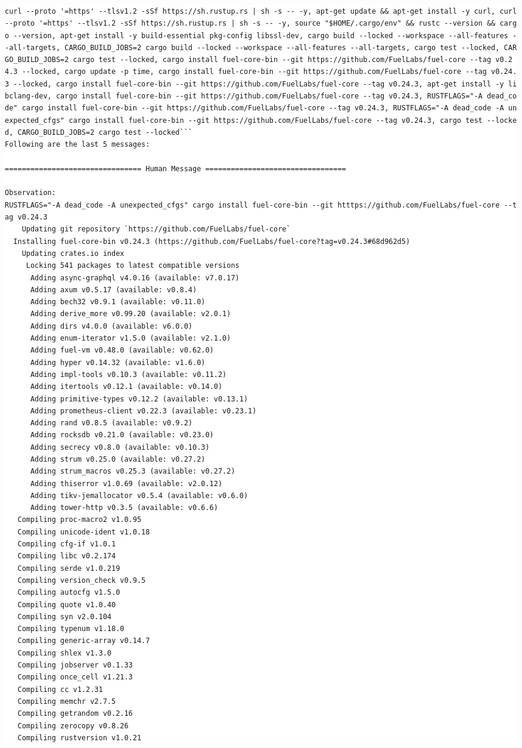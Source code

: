 ```
curl --proto '=https' --tlsv1.2 -sSf https://sh.rustup.rs | sh -s -- -y, apt-get update && apt-get install -y curl, curl --proto '=https' --tlsv1.2 -sSf https://sh.rustup.rs | sh -s -- -y, source "$HOME/.cargo/env" && rustc --version && cargo --version, apt-get install -y build-essential pkg-config libssl-dev, cargo build --locked --workspace --all-features --all-targets, CARGO_BUILD_JOBS=2 cargo build --locked --workspace --all-features --all-targets, cargo test --locked, CARGO_BUILD_JOBS=2 cargo test --locked, cargo install fuel-core-bin --git https://github.com/FuelLabs/fuel-core --tag v0.24.3 --locked, cargo update -p time, cargo install fuel-core-bin --git https://github.com/FuelLabs/fuel-core --tag v0.24.3 --locked, cargo install fuel-core-bin --git https://github.com/FuelLabs/fuel-core --tag v0.24.3, apt-get install -y libclang-dev, cargo install fuel-core-bin --git https://github.com/FuelLabs/fuel-core --tag v0.24.3, RUSTFLAGS="-A dead_code" cargo install fuel-core-bin --git https://github.com/FuelLabs/fuel-core --tag v0.24.3, RUSTFLAGS="-A dead_code -A unexpected_cfgs" cargo install fuel-core-bin --git https://github.com/FuelLabs/fuel-core --tag v0.24.3, cargo test --locked, CARGO_BUILD_JOBS=2 cargo test --locked```
Following are the last 5 messages:

================================ Human Message =================================

Observation:
RUSTFLAGS="-A dead_code -A unexpected_cfgs" cargo install fuel-core-bin --git htttps://github.com/FuelLabs/fuel-core --tag v0.24.3
    Updating git repository `https://github.com/FuelLabs/fuel-core`
  Installing fuel-core-bin v0.24.3 (https://github.com/FuelLabs/fuel-core?tag=v0.24.3#68d962d5)
    Updating crates.io index
     Locking 541 packages to latest compatible versions
      Adding async-graphql v4.0.16 (available: v7.0.17)
      Adding axum v0.5.17 (available: v0.8.4)
      Adding bech32 v0.9.1 (available: v0.11.0)
      Adding derive_more v0.99.20 (available: v2.0.1)
      Adding dirs v4.0.0 (available: v6.0.0)
      Adding enum-iterator v1.5.0 (available: v2.1.0)
      Adding fuel-vm v0.48.0 (available: v0.62.0)
      Adding hyper v0.14.32 (available: v1.6.0)
      Adding impl-tools v0.10.3 (available: v0.11.2)
      Adding itertools v0.12.1 (available: v0.14.0)
      Adding primitive-types v0.12.2 (available: v0.13.1)
      Adding prometheus-client v0.22.3 (available: v0.23.1)
      Adding rand v0.8.5 (available: v0.9.2)
      Adding rocksdb v0.21.0 (available: v0.23.0)
      Adding secrecy v0.8.0 (available: v0.10.3)
      Adding strum v0.25.0 (available: v0.27.2)
      Adding strum_macros v0.25.3 (available: v0.27.2)
      Adding thiserror v1.0.69 (available: v2.0.12)
      Adding tikv-jemallocator v0.5.4 (available: v0.6.0)
      Adding tower-http v0.3.5 (available: v0.6.6)
   Compiling proc-macro2 v1.0.95
   Compiling unicode-ident v1.0.18
   Compiling cfg-if v1.0.1
   Compiling libc v0.2.174
   Compiling serde v1.0.219
   Compiling version_check v0.9.5
   Compiling autocfg v1.5.0
   Compiling quote v1.0.40
   Compiling syn v2.0.104
   Compiling typenum v1.18.0
   Compiling generic-array v0.14.7
   Compiling shlex v1.3.0
   Compiling jobserver v0.1.33
   Compiling once_cell v1.21.3
   Compiling cc v1.2.31
   Compiling memchr v2.7.5
   Compiling getrandom v0.2.16
   Compiling zerocopy v0.8.26
   Compiling rustversion v1.0.21
```